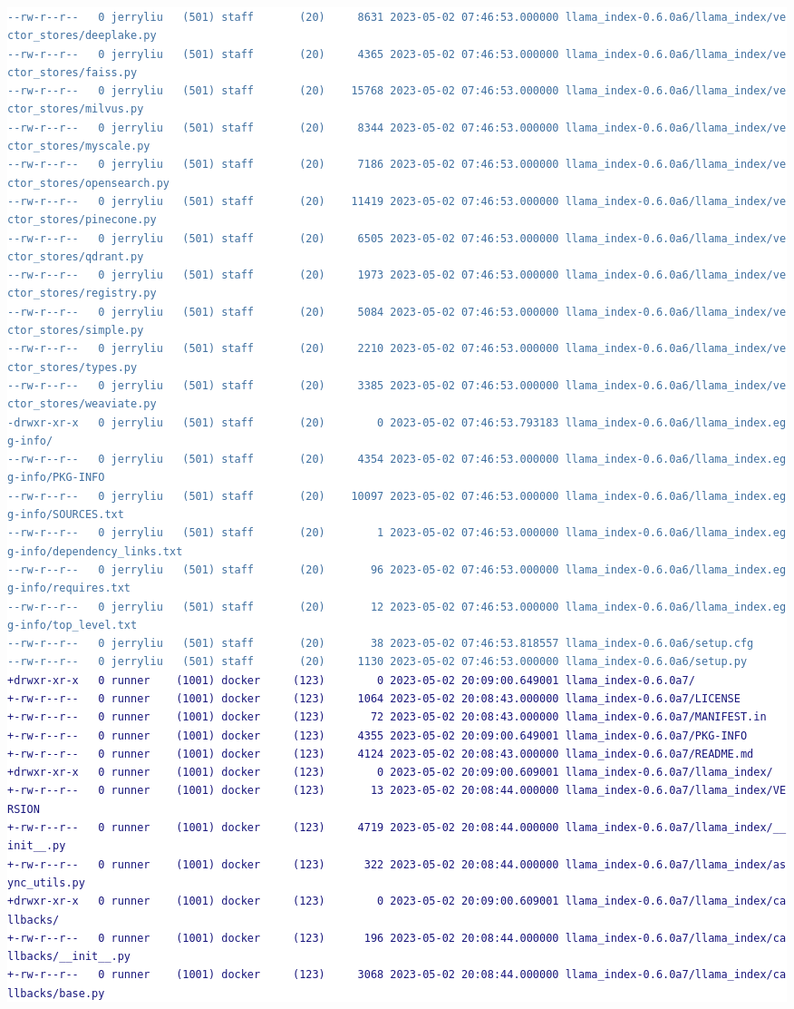 ```diff
--rw-r--r--   0 jerryliu   (501) staff       (20)     8631 2023-05-02 07:46:53.000000 llama_index-0.6.0a6/llama_index/vector_stores/deeplake.py
--rw-r--r--   0 jerryliu   (501) staff       (20)     4365 2023-05-02 07:46:53.000000 llama_index-0.6.0a6/llama_index/vector_stores/faiss.py
--rw-r--r--   0 jerryliu   (501) staff       (20)    15768 2023-05-02 07:46:53.000000 llama_index-0.6.0a6/llama_index/vector_stores/milvus.py
--rw-r--r--   0 jerryliu   (501) staff       (20)     8344 2023-05-02 07:46:53.000000 llama_index-0.6.0a6/llama_index/vector_stores/myscale.py
--rw-r--r--   0 jerryliu   (501) staff       (20)     7186 2023-05-02 07:46:53.000000 llama_index-0.6.0a6/llama_index/vector_stores/opensearch.py
--rw-r--r--   0 jerryliu   (501) staff       (20)    11419 2023-05-02 07:46:53.000000 llama_index-0.6.0a6/llama_index/vector_stores/pinecone.py
--rw-r--r--   0 jerryliu   (501) staff       (20)     6505 2023-05-02 07:46:53.000000 llama_index-0.6.0a6/llama_index/vector_stores/qdrant.py
--rw-r--r--   0 jerryliu   (501) staff       (20)     1973 2023-05-02 07:46:53.000000 llama_index-0.6.0a6/llama_index/vector_stores/registry.py
--rw-r--r--   0 jerryliu   (501) staff       (20)     5084 2023-05-02 07:46:53.000000 llama_index-0.6.0a6/llama_index/vector_stores/simple.py
--rw-r--r--   0 jerryliu   (501) staff       (20)     2210 2023-05-02 07:46:53.000000 llama_index-0.6.0a6/llama_index/vector_stores/types.py
--rw-r--r--   0 jerryliu   (501) staff       (20)     3385 2023-05-02 07:46:53.000000 llama_index-0.6.0a6/llama_index/vector_stores/weaviate.py
-drwxr-xr-x   0 jerryliu   (501) staff       (20)        0 2023-05-02 07:46:53.793183 llama_index-0.6.0a6/llama_index.egg-info/
--rw-r--r--   0 jerryliu   (501) staff       (20)     4354 2023-05-02 07:46:53.000000 llama_index-0.6.0a6/llama_index.egg-info/PKG-INFO
--rw-r--r--   0 jerryliu   (501) staff       (20)    10097 2023-05-02 07:46:53.000000 llama_index-0.6.0a6/llama_index.egg-info/SOURCES.txt
--rw-r--r--   0 jerryliu   (501) staff       (20)        1 2023-05-02 07:46:53.000000 llama_index-0.6.0a6/llama_index.egg-info/dependency_links.txt
--rw-r--r--   0 jerryliu   (501) staff       (20)       96 2023-05-02 07:46:53.000000 llama_index-0.6.0a6/llama_index.egg-info/requires.txt
--rw-r--r--   0 jerryliu   (501) staff       (20)       12 2023-05-02 07:46:53.000000 llama_index-0.6.0a6/llama_index.egg-info/top_level.txt
--rw-r--r--   0 jerryliu   (501) staff       (20)       38 2023-05-02 07:46:53.818557 llama_index-0.6.0a6/setup.cfg
--rw-r--r--   0 jerryliu   (501) staff       (20)     1130 2023-05-02 07:46:53.000000 llama_index-0.6.0a6/setup.py
+drwxr-xr-x   0 runner    (1001) docker     (123)        0 2023-05-02 20:09:00.649001 llama_index-0.6.0a7/
+-rw-r--r--   0 runner    (1001) docker     (123)     1064 2023-05-02 20:08:43.000000 llama_index-0.6.0a7/LICENSE
+-rw-r--r--   0 runner    (1001) docker     (123)       72 2023-05-02 20:08:43.000000 llama_index-0.6.0a7/MANIFEST.in
+-rw-r--r--   0 runner    (1001) docker     (123)     4355 2023-05-02 20:09:00.649001 llama_index-0.6.0a7/PKG-INFO
+-rw-r--r--   0 runner    (1001) docker     (123)     4124 2023-05-02 20:08:43.000000 llama_index-0.6.0a7/README.md
+drwxr-xr-x   0 runner    (1001) docker     (123)        0 2023-05-02 20:09:00.609001 llama_index-0.6.0a7/llama_index/
+-rw-r--r--   0 runner    (1001) docker     (123)       13 2023-05-02 20:08:44.000000 llama_index-0.6.0a7/llama_index/VERSION
+-rw-r--r--   0 runner    (1001) docker     (123)     4719 2023-05-02 20:08:44.000000 llama_index-0.6.0a7/llama_index/__init__.py
+-rw-r--r--   0 runner    (1001) docker     (123)      322 2023-05-02 20:08:44.000000 llama_index-0.6.0a7/llama_index/async_utils.py
+drwxr-xr-x   0 runner    (1001) docker     (123)        0 2023-05-02 20:09:00.609001 llama_index-0.6.0a7/llama_index/callbacks/
+-rw-r--r--   0 runner    (1001) docker     (123)      196 2023-05-02 20:08:44.000000 llama_index-0.6.0a7/llama_index/callbacks/__init__.py
+-rw-r--r--   0 runner    (1001) docker     (123)     3068 2023-05-02 20:08:44.000000 llama_index-0.6.0a7/llama_index/callbacks/base.py
```